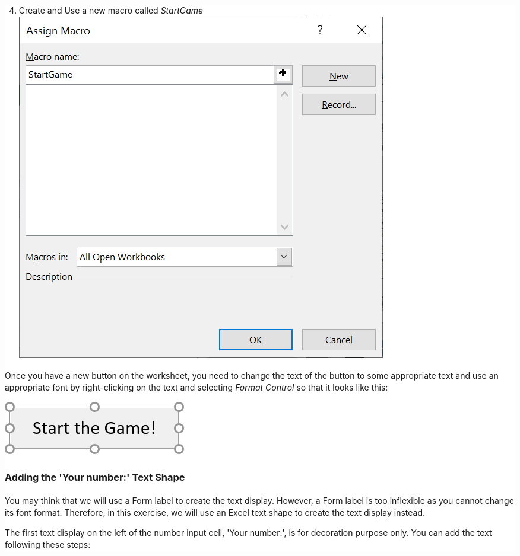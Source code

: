 4. Create and Use a new macro called _StartGame_ <br/> ![start\_game\_macro.png](attachments/8477629.png)

Once you have a new button on the worksheet, you need to change the text of the button to some appropriate text and use an appropriate font by right-clicking on the text and selecting _Format Control_ so that it looks like this:

![Start button](attachments/8477244.png)

### Adding the 'Your number:' Text Shape

You may think that we will use a Form label to create the text display. However, a Form label is too inflexible as you cannot change its font format. Therefore, in this exercise, we will use an Excel text shape to create the text display instead.

The first text display on the left of the number input cell, 'Your number:', is for decoration purpose only. You can add the text following these steps:
